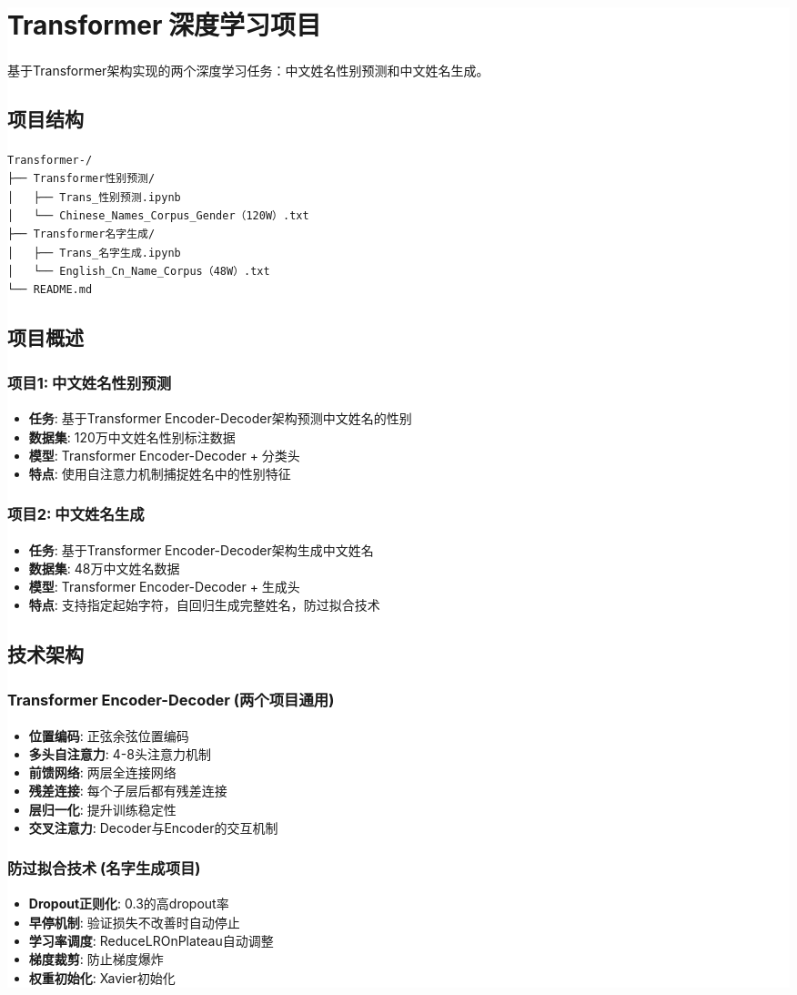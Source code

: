 # Transformer 深度学习项目

基于Transformer架构实现的两个深度学习任务：中文姓名性别预测和中文姓名生成。

## 项目结构

```
Transformer-/
├── Transformer性别预测/
│   ├── Trans_性别预测.ipynb
│   └── Chinese_Names_Corpus_Gender（120W）.txt
├── Transformer名字生成/
│   ├── Trans_名字生成.ipynb
│   └── English_Cn_Name_Corpus（48W）.txt
└── README.md
```

## 项目概述

### 项目1: 中文姓名性别预测
- **任务**: 基于Transformer Encoder-Decoder架构预测中文姓名的性别
- **数据集**: 120万中文姓名性别标注数据
- **模型**: Transformer Encoder-Decoder + 分类头
- **特点**: 使用自注意力机制捕捉姓名中的性别特征

### 项目2: 中文姓名生成
- **任务**: 基于Transformer Encoder-Decoder架构生成中文姓名
- **数据集**: 48万中文姓名数据
- **模型**: Transformer Encoder-Decoder + 生成头
- **特点**: 支持指定起始字符，自回归生成完整姓名，防过拟合技术

## 技术架构

### Transformer Encoder-Decoder (两个项目通用)
- **位置编码**: 正弦余弦位置编码
- **多头自注意力**: 4-8头注意力机制
- **前馈网络**: 两层全连接网络
- **残差连接**: 每个子层后都有残差连接
- **层归一化**: 提升训练稳定性
- **交叉注意力**: Decoder与Encoder的交互机制

### 防过拟合技术 (名字生成项目)
- **Dropout正则化**: 0.3的高dropout率
- **早停机制**: 验证损失不改善时自动停止
- **学习率调度**: ReduceLROnPlateau自动调整
- **梯度裁剪**: 防止梯度爆炸
- **权重初始化**: Xavier初始化
